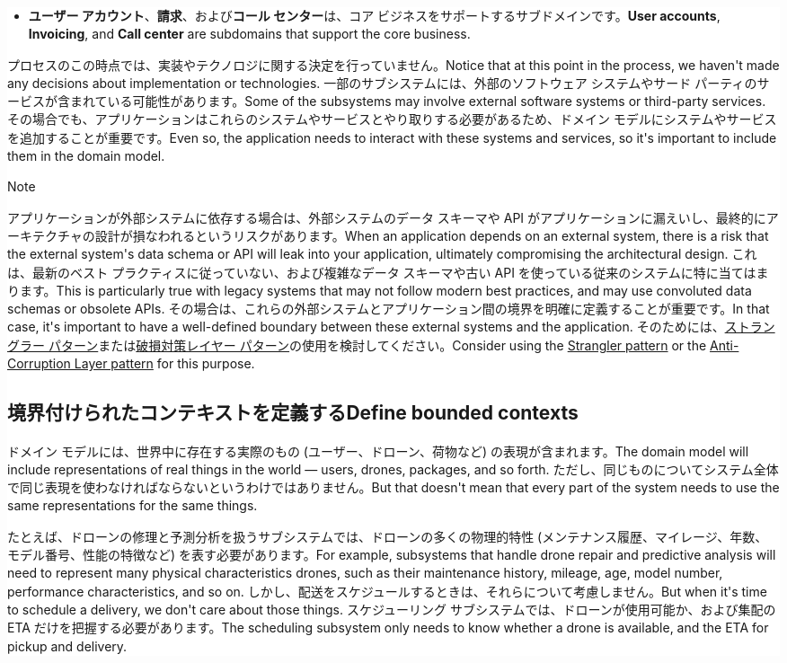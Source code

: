 - <span data-ttu-id="a5f5c-170">**ユーザー アカウント**、**請求**、および**コール センター**は、コア ビジネスをサポートするサブドメインです。</span><span class="sxs-lookup"><span data-stu-id="a5f5c-170">**User accounts**, **Invoicing**, and **Call center** are subdomains that support the core business.</span></span>

<span data-ttu-id="a5f5c-171">プロセスのこの時点では、実装やテクノロジに関する決定を行っていません。</span><span class="sxs-lookup"><span data-stu-id="a5f5c-171">Notice that at this point in the process, we haven't made any decisions about implementation or technologies.</span></span> <span data-ttu-id="a5f5c-172">一部のサブシステムには、外部のソフトウェア システムやサード パーティのサービスが含まれている可能性があります。</span><span class="sxs-lookup"><span data-stu-id="a5f5c-172">Some of the subsystems may involve external software systems or third-party services.</span></span> <span data-ttu-id="a5f5c-173">その場合でも、アプリケーションはこれらのシステムやサービスとやり取りする必要があるため、ドメイン モデルにシステムやサービスを追加することが重要です。</span><span class="sxs-lookup"><span data-stu-id="a5f5c-173">Even so, the application needs to interact with these systems and services, so it's important to include them in the domain model.</span></span>

> [!NOTE]
> <span data-ttu-id="a5f5c-174">アプリケーションが外部システムに依存する場合は、外部システムのデータ スキーマや API がアプリケーションに漏えいし、最終的にアーキテクチャの設計が損なわれるというリスクがあります。</span><span class="sxs-lookup"><span data-stu-id="a5f5c-174">When an application depends on an external system, there is a risk that the external system's data schema or API will leak into your application, ultimately compromising the architectural design.</span></span> <span data-ttu-id="a5f5c-175">これは、最新のベスト プラクティスに従っていない、および複雑なデータ スキーマや古い API を使っている従来のシステムに特に当てはまります。</span><span class="sxs-lookup"><span data-stu-id="a5f5c-175">This is particularly true with legacy systems that may not follow modern best practices, and may use convoluted data schemas or obsolete APIs.</span></span> <span data-ttu-id="a5f5c-176">その場合は、これらの外部システムとアプリケーション間の境界を明確に定義することが重要です。</span><span class="sxs-lookup"><span data-stu-id="a5f5c-176">In that case, it's important to have a well-defined boundary between these external systems and the application.</span></span> <span data-ttu-id="a5f5c-177">そのためには、[ストラングラー パターン](../patterns/strangler.md)または[破損対策レイヤー パターン](../patterns/anti-corruption-layer.md)の使用を検討してください。</span><span class="sxs-lookup"><span data-stu-id="a5f5c-177">Consider using the [Strangler pattern](../patterns/strangler.md) or the [Anti-Corruption Layer pattern](../patterns/anti-corruption-layer.md) for this purpose.</span></span>

## <a name="define-bounded-contexts"></a><span data-ttu-id="a5f5c-178">境界付けられたコンテキストを定義する</span><span class="sxs-lookup"><span data-stu-id="a5f5c-178">Define bounded contexts</span></span>

<span data-ttu-id="a5f5c-179">ドメイン モデルには、世界中に存在する実際のもの (ユーザー、ドローン、荷物など) の表現が含まれます。</span><span class="sxs-lookup"><span data-stu-id="a5f5c-179">The domain model will include representations of real things in the world &mdash; users, drones, packages, and so forth.</span></span> <span data-ttu-id="a5f5c-180">ただし、同じものについてシステム全体で同じ表現を使わなければならないというわけではありません。</span><span class="sxs-lookup"><span data-stu-id="a5f5c-180">But that doesn't mean that every part of the system needs to use the same representations for the same things.</span></span>

<span data-ttu-id="a5f5c-181">たとえば、ドローンの修理と予測分析を扱うサブシステムでは、ドローンの多くの物理的特性 (メンテナンス履歴、マイレージ、年数、モデル番号、性能の特徴など) を表す必要があります。</span><span class="sxs-lookup"><span data-stu-id="a5f5c-181">For example, subsystems that handle drone repair and predictive analysis will need to represent many physical characteristics drones, such as their maintenance history, mileage, age, model number, performance characteristics, and so on.</span></span> <span data-ttu-id="a5f5c-182">しかし、配送をスケジュールするときは、それらについて考慮しません。</span><span class="sxs-lookup"><span data-stu-id="a5f5c-182">But when it's time to schedule a delivery, we don't care about those things.</span></span> <span data-ttu-id="a5f5c-183">スケジューリング サブシステムでは、ドローンが使用可能か、および集配の ETA だけを把握する必要があります。</span><span class="sxs-lookup"><span data-stu-id="a5f5c-183">The scheduling subsystem only needs to know whether a drone is available, and the ETA for pickup and delivery.</span></span>
